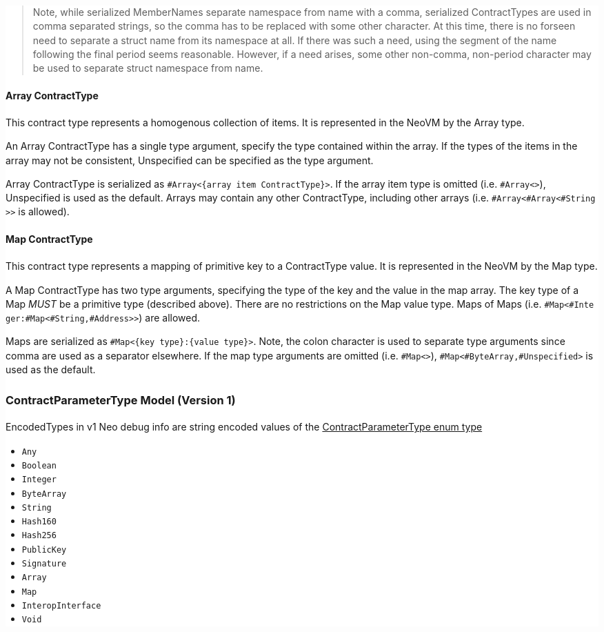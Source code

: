 > Note, while serialized MemberNames separate namespace from name with a comma, serialized ContractTypes are
  used in comma separated strings, so the comma has to be replaced with some other character. At this time,
  there is no forseen need to separate a struct name from its namespace at all. If there was such a need, using
  the segment of the name following the final period seems reasonable. However, if a need arises, some other
  non-comma, non-period character may be used to separate struct namespace from name.

#### Array ContractType

This contract type represents a homogenous collection of items. It is represented in the NeoVM by the Array
type.

An Array ContractType has a single type argument, specify the type contained within the array. If the types
of the items in the array may not be consistent, Unspecified can be specified as the type argument.

Array ContractType is serialized as `#Array<{array item ContractType}>`. If the array item type is omitted
(i.e. `#Array<>`), Unspecified is used as the default. Arrays may contain any other ContractType, including 
other arrays (i.e. `#Array<#Array<#String>>` is allowed).

#### Map ContractType

This contract type represents a mapping of primitive key to a ContractType value. It is represented in the
NeoVM by the Map type.

A Map ContractType has two type arguments, specifying the type of the key and the value in the map array.
The key type of a Map *MUST* be a primitive type (described above). There are no restrictions on the Map
value type. Maps of Maps (i.e. `#Map<#Integer:#Map<#String,#Address>>`) are allowed.

Maps are serialized as `#Map<{key type}:{value type}>`. Note, the colon character is used to separate type
arguments since comma are used as a separator elsewhere. If the map type arguments are omitted (i.e. `#Map<>`),
`#Map<#ByteArray,#Unspecified>` is used as the default.

### ContractParameterType Model (Version 1)

EncodedTypes in v1 Neo debug info are string encoded values of the 
[ContractParameterType enum type](https://github.com/neo-project/neo/blob/master/src/neo/SmartContract/ContractParameterType.cs)

* `Any`
* `Boolean`
* `Integer`
* `ByteArray`
* `String`
* `Hash160`
* `Hash256`
* `PublicKey`
* `Signature`
* `Array`
* `Map`
* `InteropInterface`
* `Void`
